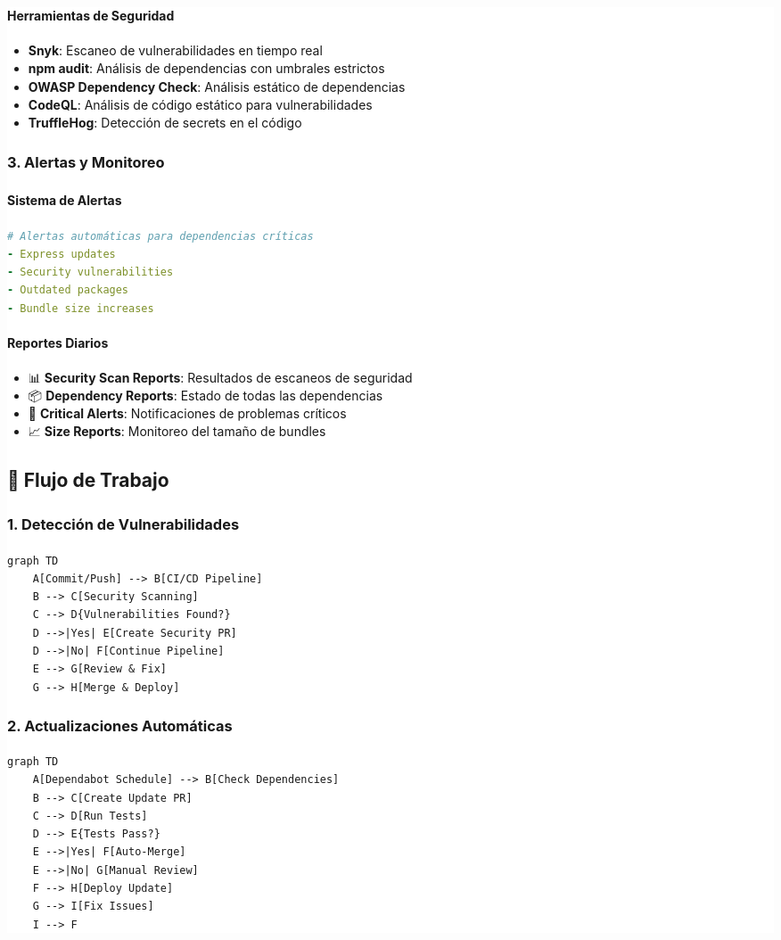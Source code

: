 #### Herramientas de Seguridad

- **Snyk**: Escaneo de vulnerabilidades en tiempo real
- **npm audit**: Análisis de dependencias con umbrales estrictos
- **OWASP Dependency Check**: Análisis estático de dependencias
- **CodeQL**: Análisis de código estático para vulnerabilidades
- **TruffleHog**: Detección de secrets en el código

### 3. Alertas y Monitoreo

#### Sistema de Alertas

```yaml
# Alertas automáticas para dependencias críticas
- Express updates
- Security vulnerabilities
- Outdated packages
- Bundle size increases
```

#### Reportes Diarios

- 📊 **Security Scan Reports**: Resultados de escaneos de seguridad
- 📦 **Dependency Reports**: Estado de todas las dependencias
- 🚨 **Critical Alerts**: Notificaciones de problemas críticos
- 📈 **Size Reports**: Monitoreo del tamaño de bundles

## 🔄 Flujo de Trabajo

### 1. Detección de Vulnerabilidades

```mermaid
graph TD
    A[Commit/Push] --> B[CI/CD Pipeline]
    B --> C[Security Scanning]
    C --> D{Vulnerabilities Found?}
    D -->|Yes| E[Create Security PR]
    D -->|No| F[Continue Pipeline]
    E --> G[Review & Fix]
    G --> H[Merge & Deploy]
```

### 2. Actualizaciones Automáticas

```mermaid
graph TD
    A[Dependabot Schedule] --> B[Check Dependencies]
    B --> C[Create Update PR]
    C --> D[Run Tests]
    D --> E{Tests Pass?}
    E -->|Yes| F[Auto-Merge]
    E -->|No| G[Manual Review]
    F --> H[Deploy Update]
    G --> I[Fix Issues]
    I --> F
```
